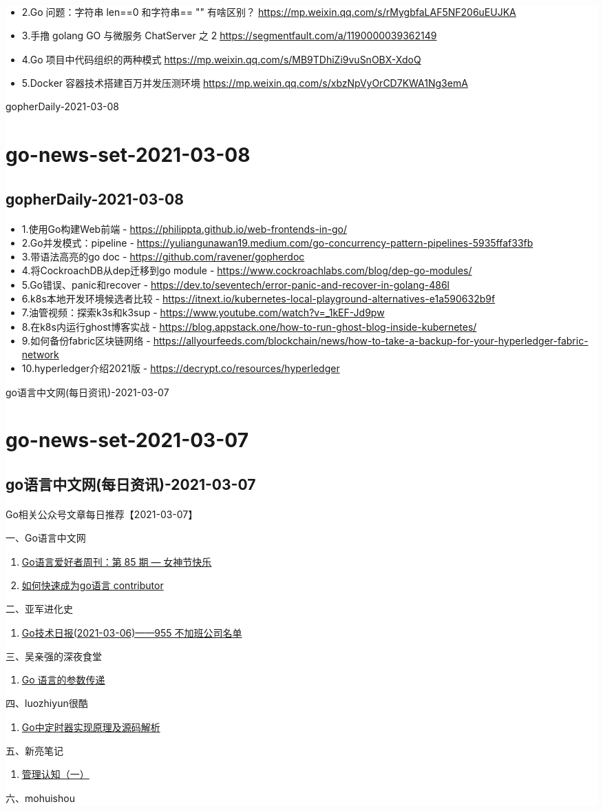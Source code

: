 - 2.Go 问题：字符串 len==0 和字符串== "" 有啥区别？ https://mp.weixin.qq.com/s/rMygbfaLAF5NF206uEUJKA

- 3.手撸 golang GO 与微服务 ChatServer 之 2 https://segmentfault.com/a/1190000039362149

- 4.Go 项目中代码组织的两种模式 https://mp.weixin.qq.com/s/MB9TDhiZi9vuSnOBX-XdoQ

- 5.Docker 容器技术搭建百万并发压测环境 https://mp.weixin.qq.com/s/xbzNpVyOrCD7KWA1Ng3emA


 gopherDaily-2021-03-08
# go-news-set-2021-03-08
## gopherDaily-2021-03-08
- 1.使用Go构建Web前端 - https://philippta.github.io/web-frontends-in-go/
- 2.Go并发模式：pipeline - https://yuliangunawan19.medium.com/go-concurrency-pattern-pipelines-5935ffaf33fb
- 3.带语法高亮的go doc - https://github.com/ravener/gopherdoc
- 4.将CockroachDB从dep迁移到go module - https://www.cockroachlabs.com/blog/dep-go-modules/
- 5.Go错误、panic和recover - https://dev.to/seventech/error-panic-and-recover-in-golang-486l
- 6.k8s本地开发环境候选者比较 - https://itnext.io/kubernetes-local-playground-alternatives-e1a590632b9f
- 7.油管视频：探索k3s和k3sup - https://www.youtube.com/watch?v=_1kEF-Jd9pw
- 8.在k8s内运行ghost博客实战 - https://blog.appstack.one/how-to-run-ghost-blog-inside-kubernetes/
- 9.如何备份fabric区块链网络 - https://allyourfeeds.com/blockchain/news/how-to-take-a-backup-for-your-hyperledger-fabric-network
- 10.hyperledger介绍2021版 - https://decrypt.co/resources/hyperledger

 go语言中文网(每日资讯)-2021-03-07
# go-news-set-2021-03-07
## go语言中文网(每日资讯)-2021-03-07
Go相关公众号文章每日推荐【2021-03-07】

一、Go语言中文网

1. [Go语言爱好者周刊：第 85 期 — 女神节快乐](https://mp.weixin.qq.com/s/OQDZSSIMcDhC1IAylyZNLQ)

2. [如何快速成为go语言 contributor](https://mp.weixin.qq.com/s/ITJeSW-kUT5SFAhAaTt0cg)

二、亚军进化史

1. [Go技术日报(2021-03-06)——955 不加班公司名单](https://mp.weixin.qq.com/s/sgzDHFb4PcwbGdBU2huNFQ)

三、吴亲强的深夜食堂

1. [Go 语言的参数传递](https://mp.weixin.qq.com/s/lOQHBJ-oUf9YsnGw4zkmig)

四、luozhiyun很酷

1. [Go中定时器实现原理及源码解析](https://mp.weixin.qq.com/s/B83rfy9nkO4w0_FjyFn4MQ)

五、新亮笔记

1. [管理认知（一）](https://mp.weixin.qq.com/s/gufAKJWDcRQA0vgRFTwcmw)

六、mohuishou
